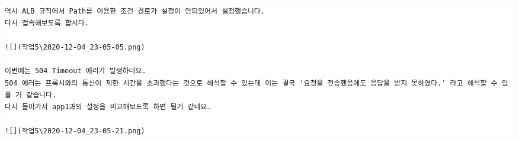     역시 ALB 규칙에서 Path를 이용한 조건 경로가 설정이 안되있어서 설정했습니다.  
    다시 접속해보도록 합시다.  

    ![](작업5\2020-12-04_23-05-05.png)

    이번에는 504 Timeout 에러가 발생하네요.
    504 에러는 프록시와의 통신이 제한 시간을 초과했다는 것으로 해석할 수 있는데 이는 결국 '요청을 전송했음에도 응답을 받지 못하였다.' 라고 해석할 수 있을 거 같습니다.
    다시 돌아가서 app1과의 설정을 비교해보도록 하면 될거 같네요.

    ![](작업5\2020-12-04_23-05-21.png)
